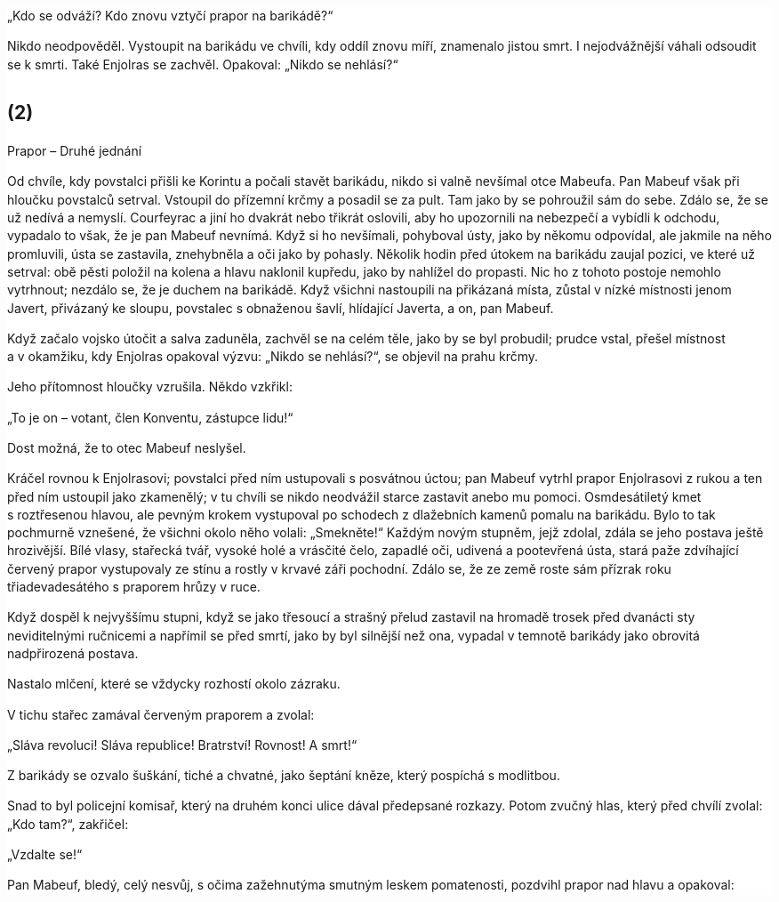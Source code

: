 „Kdo se odváží? Kdo znovu vztyčí prapor na barikádě?“

Nikdo neodpověděl. Vystoupit na barikádu ve chvíli, kdy oddíl znovu míří, znamenalo jistou smrt. I nejodvážnější váhali odsoudit se k smrti. Také Enjolras se zachvěl. Opakoval: „Nikdo se nehlásí?“

## (2)  
Prapor – Druhé jednání

Od chvíle, kdy povstalci přišli ke Korintu a počali stavět barikádu, nikdo si valně nevšímal otce Mabeufa. Pan Mabeuf však při hloučku povstalců setrval. Vstoupil do přízemní krčmy a posadil se za pult. Tam jako by se pohroužil sám do sebe. Zdálo se, že se už nedívá a nemyslí. Courfeyrac a jiní ho dvakrát nebo třikrát oslovili, aby ho upozornili na nebezpečí a vybídli k odchodu, vypadalo to však, že je pan Mabeuf nevnímá. Když si ho nevšímali, pohyboval ústy, jako by někomu odpovídal, ale jakmile na něho promluvili, ústa se zastavila, znehybněla a oči jako by pohasly. Několik hodin před útokem na barikádu zaujal pozici, ve které už setrval: obě pěsti položil na kolena a hlavu naklonil kupředu, jako by nahlížel do propasti. Nic ho z tohoto postoje nemohlo vytrhnout; nezdálo se, že je duchem na barikádě. Když všichni nastoupili na přikázaná místa, zůstal v nízké místnosti jenom Javert, přivázaný ke sloupu, povstalec s obnaženou šavlí, hlídající Javerta, a on, pan Mabeuf.

Když začalo vojsko útočit a salva zaduněla, zachvěl se na celém těle, jako by se byl probudil; prudce vstal, přešel místnost a v okamžiku, kdy Enjolras opakoval výzvu: „Nikdo se nehlásí?“, se objevil na prahu krčmy.

Jeho přítomnost hloučky vzrušila. Někdo vzkřikl:

„To je on – votant, člen Konventu, zástupce lidu!“

Dost možná, že to otec Mabeuf neslyšel.

Kráčel rovnou k Enjolrasovi; povstalci před ním ustupovali s posvátnou úctou; pan Mabeuf vytrhl prapor Enjolrasovi z rukou a ten před ním ustoupil jako zkamenělý; v tu chvíli se nikdo neodvážil starce zastavit anebo mu pomoci. Osmdesátiletý kmet s roztřesenou hlavou, ale pevným krokem vystupoval po schodech z dlažebních kamenů pomalu na barikádu. Bylo to tak pochmurně vznešené, že všichni okolo něho volali: „Smekněte!“ Každým novým stupněm, jejž zdolal, zdála se jeho postava ještě hrozivější. Bílé vlasy, stařecká tvář, vysoké holé a vrásčité čelo, zapadlé oči, udivená a pootevřená ústa, stará paže zdvíhající červený prapor vystupovaly ze stínu a rostly v krvavé záři pochodní. Zdálo se, že ze země roste sám přízrak roku třiadevadesátého s praporem hrůzy v ruce.

Když dospěl k nejvyššímu stupni, když se jako třesoucí a strašný přelud zastavil na hromadě trosek před dvanácti sty neviditelnými ručnicemi a napřímil se před smrtí, jako by byl silnější než ona, vypadal v temnotě barikády jako obrovitá nadpřirozená postava.

Nastalo mlčení, které se vždycky rozhostí okolo zázraku.

V tichu stařec zamával červeným praporem a zvolal:

„Sláva revoluci! Sláva republice! Bratrství! Rovnost! A smrt!“

Z barikády se ozvalo šuškání, tiché a chvatné, jako šeptání kněze, který pospíchá s modlitbou.

Snad to byl policejní komisař, který na druhém konci ulice dával předepsané rozkazy. Potom zvučný hlas, který před chvílí zvolal: „Kdo tam?“, zakřičel:

„Vzdalte se!“

Pan Mabeuf, bledý, celý nesvůj, s očima zažehnutýma smutným leskem pomatenosti, pozdvihl prapor nad hlavu a opakoval:
